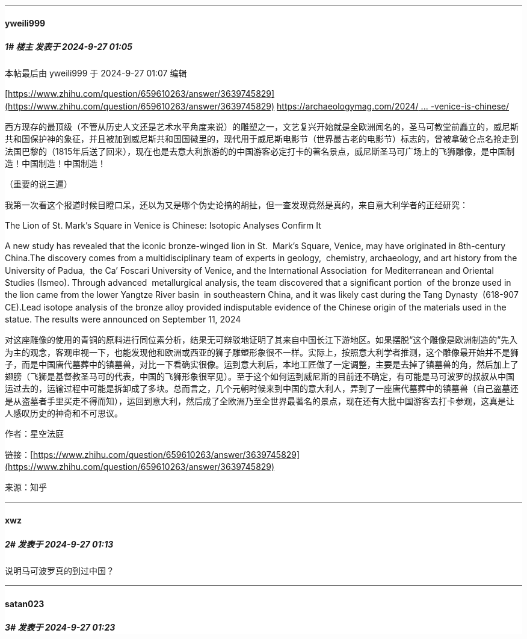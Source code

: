 ﻿
*****

####  yweili999  
##### 1#       楼主       发表于 2024-9-27 01:05

 本帖最后由 yweili999 于 2024-9-27 01:07 编辑 

[https://www.zhihu.com/question/659610263/answer/3639745829](https://www.zhihu.com/question/659610263/answer/3639745829)
[https://archaeologymag.com/2024/ ... -venice-is-chinese/](https://archaeologymag.com/2024/09/lion-of-st-marks-square-in-venice-is-chinese/)

西方现存的最顶级（不管从历史人文还是艺术水平角度来说）的雕塑之一，文艺复兴开始就是全欧洲闻名的，圣马可教堂前矗立的，威尼斯共和国保护神的象征，并且被加到威尼斯共和国国徽里的，现代用于威尼斯电影节（世界最古老的电影节）标志的，曾被拿破仑点名抢走到法国巴黎的（1815年后送了回来），现在也是去意大利旅游的的中国游客必定打卡的著名景点，威尼斯圣马可广场上的飞狮雕像，是中国制造！中国制造！中国制造！

（重要的说三遍）

我第一次看这个报道时候目瞪口呆，还以为又是哪个伪史论搞的胡扯，但一查发现竟然是真的，来自意大利学者的正经研究：

The Lion of St. Mark’s Square in Venice is Chinese: Isotopic Analyses Confirm It

A new study has revealed that the iconic bronze-winged lion in St.  Mark’s Square, Venice, may have originated in 8th-century China.The discovery comes from a multidisciplinary team of experts in geology,  chemistry, archaeology, and art history from the University of Padua,  the Ca’ Foscari University of Venice, and the International Association  for Mediterranean and Oriental Studies (Ismeo). Through advanced  metallurgical analysis, the team discovered that a significant portion  of the bronze used in the lion came from the lower Yangtze River basin  in southeastern China, and it was likely cast during the Tang Dynasty  (618-907 CE).Lead isotope analysis of the bronze alloy provided indisputable evidence of the Chinese origin of the materials used in the statue. The results were announced on September 11, 2024

对这座雕像的使用的青铜的原料进行同位素分析，结果无可辩驳地证明了其来自中国长江下游地区。如果摆脱“这个雕像是欧洲制造的”先入为主的观念，客观审视一下，也能发现他和欧洲或西亚的狮子雕塑形象很不一样。实际上，按照意大利学者推测，这个雕像最开始并不是狮子，而是中国唐代墓葬中的镇墓兽，对比一下看确实很像。运到意大利后，本地工匠做了一定调整，主要是去掉了镇墓兽的角，然后加上了翅膀（飞狮是基督教圣马可的代表，中国的飞狮形象很罕见）。至于这个如何运到威尼斯的目前还不确定，有可能是马可波罗的叔叔从中国运过去的，运输过程中可能是拆卸成了多块。总而言之，几个元朝时候来到中国的意大利人，弄到了一座唐代墓葬中的镇墓兽（自己盗墓还是从盗墓者手里买走不得而知），运回到意大利，然后成了全欧洲乃至全世界最著名的景点，现在还有大批中国游客去打卡参观，这真是让人感叹历史的神奇和不可思议。

作者：星空法庭

链接：[https://www.zhihu.com/question/659610263/answer/3639745829](https://www.zhihu.com/question/659610263/answer/3639745829)

来源：知乎

*****

####  xwz  
##### 2#       发表于 2024-9-27 01:13

说明马可波罗真的到过中国？

*****

####  satan023  
##### 3#       发表于 2024-9-27 01:23
